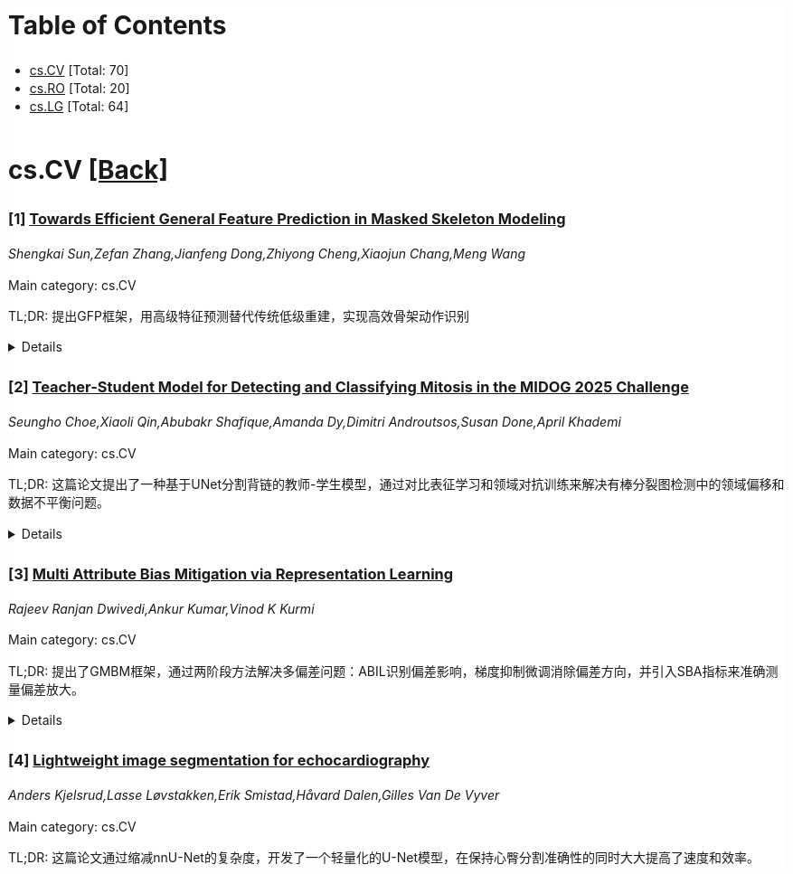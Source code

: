 <div id=toc></div>

# Table of Contents

- [cs.CV](#cs.CV) [Total: 70]
- [cs.RO](#cs.RO) [Total: 20]
- [cs.LG](#cs.LG) [Total: 64]


<div id='cs.CV'></div>

# cs.CV [[Back]](#toc)

### [1] [Towards Efficient General Feature Prediction in Masked Skeleton Modeling](https://arxiv.org/abs/2509.03609)
*Shengkai Sun,Zefan Zhang,Jianfeng Dong,Zhiyong Cheng,Xiaojun Chang,Meng Wang*

Main category: cs.CV

TL;DR: 提出GFP框架，用高级特征预测替代传统低级重建，实现高效骨架动作识别


<details><summary>Details</summary></details>


### [2] [Teacher-Student Model for Detecting and Classifying Mitosis in the MIDOG 2025 Challenge](https://arxiv.org/abs/2509.03614)
*Seungho Choe,Xiaoli Qin,Abubakr Shafique,Amanda Dy,Dimitri Androutsos,Susan Done,April Khademi*

Main category: cs.CV

TL;DR: 这篇论文提出了一种基于UNet分割背链的教师-学生模型，通过对比表征学习和领域对抗训练来解决有棒分裂图检测中的领域偏移和数据不平衡问题。


<details><summary>Details</summary></details>


### [3] [Multi Attribute Bias Mitigation via Representation Learning](https://arxiv.org/abs/2509.03616)
*Rajeev Ranjan Dwivedi,Ankur Kumar,Vinod K Kurmi*

Main category: cs.CV

TL;DR: 提出了GMBM框架，通过两阶段方法解决多偏差问题：ABIL识别偏差影响，梯度抑制微调消除偏差方向，并引入SBA指标来准确测量偏差放大。


<details><summary>Details</summary></details>


### [4] [Lightweight image segmentation for echocardiography](https://arxiv.org/abs/2509.03631)
*Anders Kjelsrud,Lasse Løvstakken,Erik Smistad,Håvard Dalen,Gilles Van De Vyver*

Main category: cs.CV

TL;DR: 这篇论文通过缩减nnU-Net的复杂度，开发了一个轻量化的U-Net模型，在保持心臀分割准确性的同时大大提高了速度和效率。
